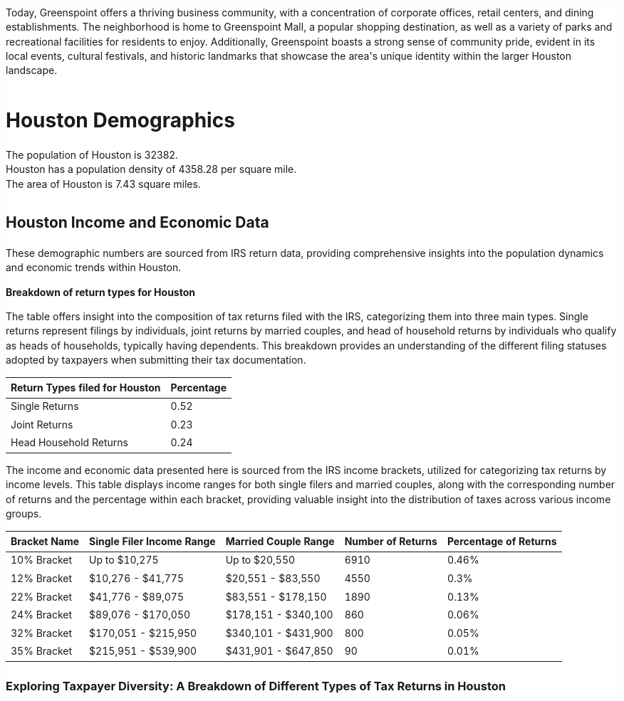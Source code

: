 Today, Greenspoint offers a thriving business community, with a concentration of corporate offices, retail centers, and dining establishments. The neighborhood is home to Greenspoint Mall, a popular shopping destination, as well as a variety of parks and recreational facilities for residents to enjoy. Additionally, Greenspoint boasts a strong sense of community pride, evident in its local events, cultural festivals, and historic landmarks that showcase the area's unique identity within the larger Houston landscape.

# Houston Demographics

The population of Houston is 32382.  
Houston has a population density of 4358.28 per square mile.  
The area of Houston is 7.43 square miles.  

## Houston Income and Economic Data

These demographic numbers are sourced from IRS return data, providing comprehensive insights into the population dynamics and economic trends within Houston.

**Breakdown of return types for Houston**

The table offers insight into the composition of tax returns filed with the IRS, categorizing them into three main types. Single returns represent filings by individuals, joint returns by married couples, and head of household returns by individuals who qualify as heads of households, typically having dependents. This breakdown provides an understanding of the different filing statuses adopted by taxpayers when submitting their tax documentation.

| Return Types filed for Houston                              | Percentage          |
|----------------------------------------------------------|---------------------|
| Single Returns                                            | 0.52 |
| Joint Returns                                             | 0.23 |
| Head Household Returns                                    | 0.24 |

The income and economic data presented here is sourced from the IRS income brackets, utilized for categorizing tax returns by income levels. This table displays income ranges for both single filers and married couples, along with the corresponding number of returns and the percentage within each bracket, providing valuable insight into the distribution of taxes across various income groups.

| Bracket Name       | Single Filer Income Range | Married Couple Range | Number of Returns | Percentage of Returns |
|--------------------|----------------------------|----------------------|-------------------|-----------------------|
| 10% Bracket        | Up to $10,275              | Up to $20,550        | 6910 | 0.46% |
| 12% Bracket        | $10,276 - $41,775          | $20,551 - $83,550    | 4550 | 0.3% |
| 22% Bracket        | $41,776 - $89,075          | $83,551 - $178,150   | 1890 | 0.13% |
| 24% Bracket        | $89,076 - $170,050         | $178,151 - $340,100  | 860 | 0.06% |
| 32% Bracket        | $170,051 - $215,950        | $340,101 - $431,900  | 800 | 0.05% |
| 35% Bracket        | $215,951 - $539,900        | $431,901 - $647,850  | 90 | 0.01% |

### Exploring Taxpayer Diversity: A Breakdown of Different Types of Tax Returns in Houston
